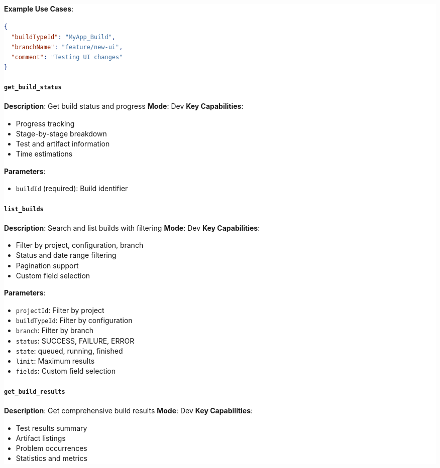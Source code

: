 **Example Use Cases**:

```json
{
  "buildTypeId": "MyApp_Build",
  "branchName": "feature/new-ui",
  "comment": "Testing UI changes"
}
```

#### `get_build_status`

**Description**: Get build status and progress
**Mode**: Dev
**Key Capabilities**:

- Progress tracking
- Stage-by-stage breakdown
- Test and artifact information
- Time estimations

**Parameters**:

- `buildId` (required): Build identifier

#### `list_builds`

**Description**: Search and list builds with filtering
**Mode**: Dev
**Key Capabilities**:

- Filter by project, configuration, branch
- Status and date range filtering
- Pagination support
- Custom field selection

**Parameters**:

- `projectId`: Filter by project
- `buildTypeId`: Filter by configuration
- `branch`: Filter by branch
- `status`: SUCCESS, FAILURE, ERROR
- `state`: queued, running, finished
- `limit`: Maximum results
- `fields`: Custom field selection

#### `get_build_results`

**Description**: Get comprehensive build results
**Mode**: Dev
**Key Capabilities**:

- Test results summary
- Artifact listings
- Problem occurrences
- Statistics and metrics

